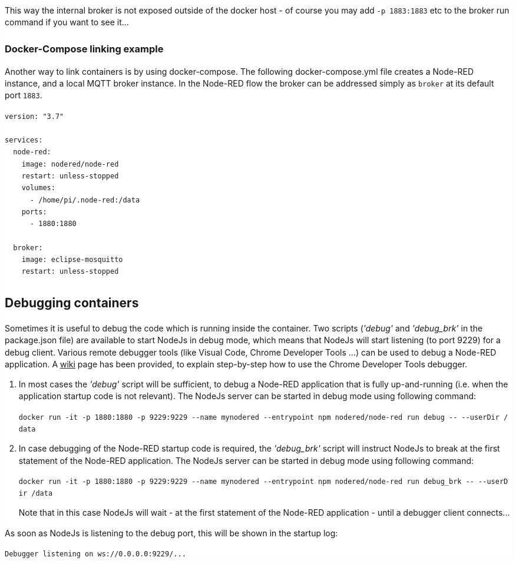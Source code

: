 This way the internal broker is not exposed outside of the docker host - of course
you may add `-p 1883:1883`  etc to the broker run command if you want to see it...

### Docker-Compose linking example

Another way to link containers is by using docker-compose. The following docker-compose.yml
file creates a Node-RED instance, and a local MQTT broker instance. In the Node-RED
flow the broker can be addressed simply as `broker` at its default port `1883`.

```
version: "3.7"

services:
  node-red:
    image: nodered/node-red
    restart: unless-stopped
    volumes:
      - /home/pi/.node-red:/data
    ports:
      - 1880:1880

  broker:
    image: eclipse-mosquitto
    restart: unless-stopped
```

## Debugging containers

Sometimes it is useful to debug the code which is running inside the container.  Two scripts (*'debug'* and *'debug_brk'* in the package.json file) are available to start NodeJs in debug mode, which means that NodeJs will start listening (to port 9229) for a debug client. Various remote debugger tools (like Visual Code, Chrome Developer Tools ...) can be used to debug a Node-RED application.  A [wiki](https://github.com/node-red/node-red-docker/wiki/Debug-container-via-Chrome-Developer-Tools) page has been provided, to explain step-by-step how to use the Chrome Developer Tools debugger.

1. In most cases the *'debug'* script will be sufficient, to debug a Node-RED application that is fully up-and-running (i.e. when the application startup code is not relevant).  The NodeJs server can be started in debug mode using following command:
   ```
   docker run -it -p 1880:1880 -p 9229:9229 --name mynodered --entrypoint npm nodered/node-red run debug -- --userDir /data
   ```

2. In case debugging of the Node-RED startup code is required, the  *'debug_brk'* script will instruct NodeJs to break at the first statement of the Node-RED application.  The NodeJs server can be started in debug mode using following command:
   ```
   docker run -it -p 1880:1880 -p 9229:9229 --name mynodered --entrypoint npm nodered/node-red run debug_brk -- --userDir /data
   ```
   Note that in this case NodeJs will wait - at the first statement of the Node-RED application - until a debugger client connects...

As soon as NodeJs is listening to the debug port, this will be shown in the startup log:
```
Debugger listening on ws://0.0.0.0:9229/...
```
